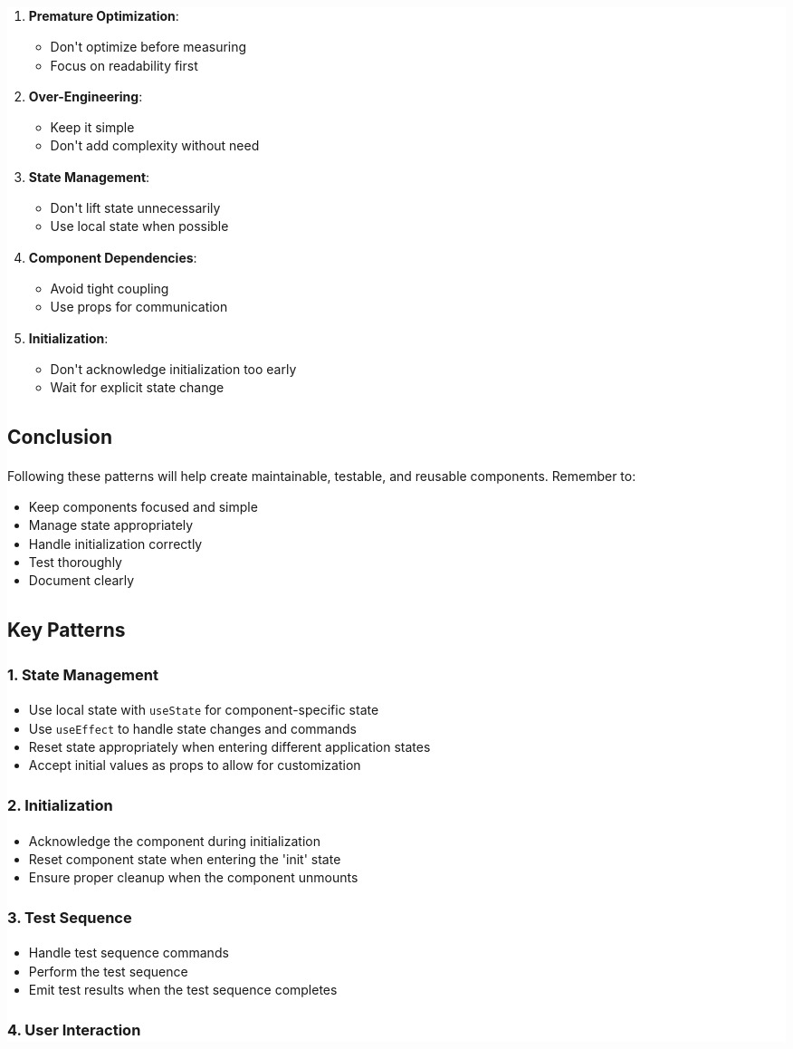 1. **Premature Optimization**:
   - Don't optimize before measuring
   - Focus on readability first

2. **Over-Engineering**:
   - Keep it simple
   - Don't add complexity without need

3. **State Management**:
   - Don't lift state unnecessarily
   - Use local state when possible

4. **Component Dependencies**:
   - Avoid tight coupling
   - Use props for communication

5. **Initialization**:
   - Don't acknowledge initialization too early
   - Wait for explicit state change

## Conclusion

Following these patterns will help create maintainable, testable, and reusable components. Remember to:
- Keep components focused and simple
- Manage state appropriately
- Handle initialization correctly
- Test thoroughly
- Document clearly

## Key Patterns

### 1. State Management

- Use local state with `useState` for component-specific state
- Use `useEffect` to handle state changes and commands
- Reset state appropriately when entering different application states
- Accept initial values as props to allow for customization

### 2. Initialization

- Acknowledge the component during initialization
- Reset component state when entering the 'init' state
- Ensure proper cleanup when the component unmounts

### 3. Test Sequence

- Handle test sequence commands
- Perform the test sequence
- Emit test results when the test sequence completes

### 4. User Interaction
